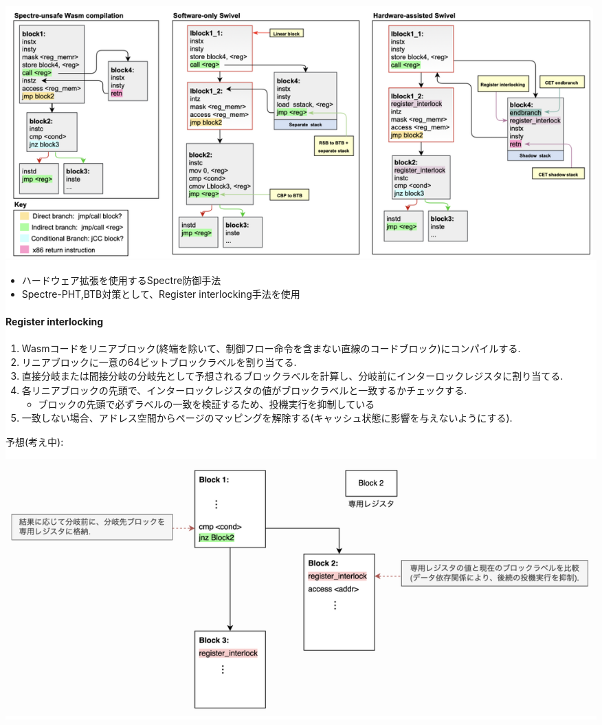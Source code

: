 <img src="./img/Swivel.png">

- ハードウェア拡張を使用するSpectre防御手法
- Spectre-PHT,BTB対策として、Register interlocking手法を使用

#### Register interlocking

1. Wasmコードをリニアブロック(終端を除いて、制御フロー命令を含まない直線のコードブロック)にコンパイルする.
2. リニアブロックに一意の64ビットブロックラベルを割り当てる.
3. 直接分岐または間接分岐の分岐先として予想されるブロックラベルを計算し、分岐前にインターロックレジスタに割り当てる.
4. 各リニアブロックの先頭で、インターロックレジスタの値がブロックラベルと一致するかチェックする.
   - ブロックの先頭で必ずラベルの一致を検証するため、投機実行を抑制している
5. 一致しない場合、アドレス空間からページのマッピングを解除する(キャッシュ状態に影響を与えないようにする).

予想(考え中):

<img src="./img/register_interlock.png">
